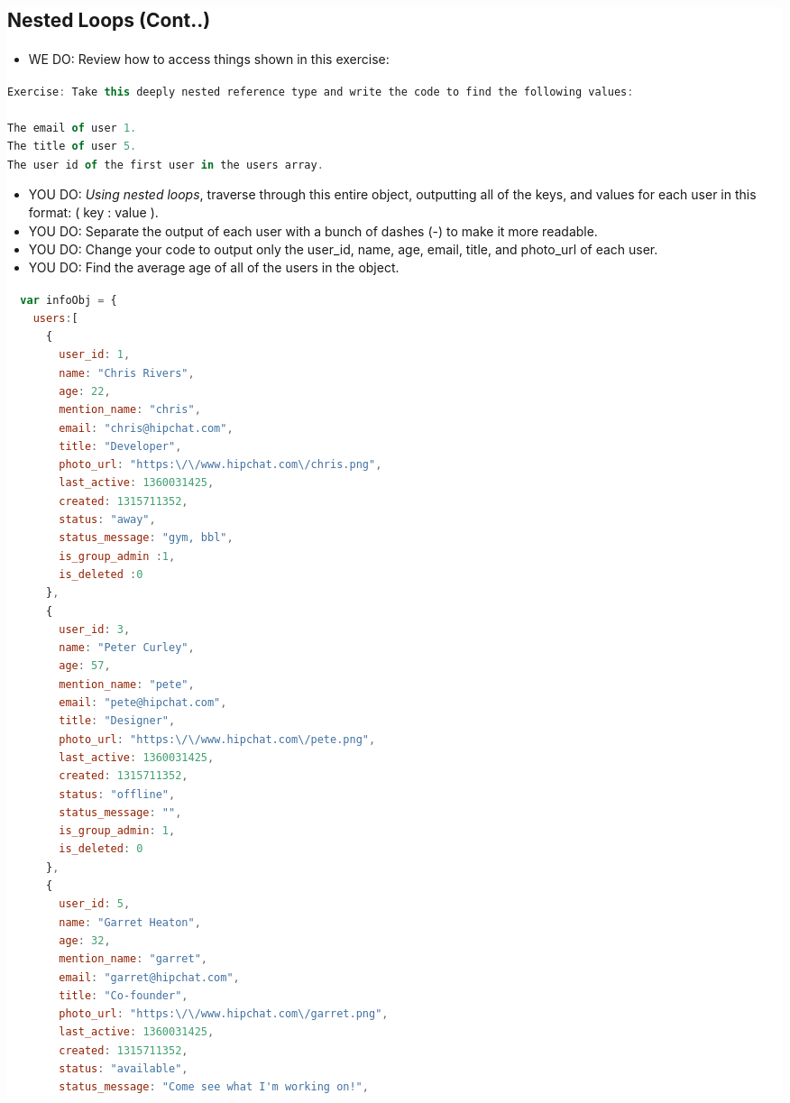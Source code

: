 




## Nested Loops (Cont..)
  - WE DO: Review how to access things shown in this exercise:
  ```javascript
  Exercise: Take this deeply nested reference type and write the code to find the following values:

  The email of user 1.
  The title of user 5.
  The user id of the first user in the users array.
  ```

  - YOU DO: *Using nested loops*, traverse through this entire object, outputting all of the keys, and values for each user in this format: ( key : value ).
  - YOU DO: Separate the output of each user with a bunch of dashes (-) to make it more readable.
  - YOU DO: Change your code to output only the user_id, name, age, email, title, and photo_url of each user.
  - YOU DO: Find the average age of all of the users in the object.
```javascript
  var infoObj = {
    users:[
      {
        user_id: 1,
        name: "Chris Rivers",
        age: 22,
        mention_name: "chris",
        email: "chris@hipchat.com",
        title: "Developer",
        photo_url: "https:\/\/www.hipchat.com\/chris.png",
        last_active: 1360031425,
        created: 1315711352,
        status: "away",
        status_message: "gym, bbl",
        is_group_admin :1,
        is_deleted :0
      },
      {
        user_id: 3,
        name: "Peter Curley",
        age: 57,
        mention_name: "pete",
        email: "pete@hipchat.com",
        title: "Designer",
        photo_url: "https:\/\/www.hipchat.com\/pete.png",
        last_active: 1360031425,
        created: 1315711352,
        status: "offline",
        status_message: "",
        is_group_admin: 1,
        is_deleted: 0
      },
      {
        user_id: 5,
        name: "Garret Heaton",
        age: 32,
        mention_name: "garret",
        email: "garret@hipchat.com",
        title: "Co-founder",
        photo_url: "https:\/\/www.hipchat.com\/garret.png",
        last_active: 1360031425,
        created: 1315711352,
        status: "available",
        status_message: "Come see what I'm working on!",
```